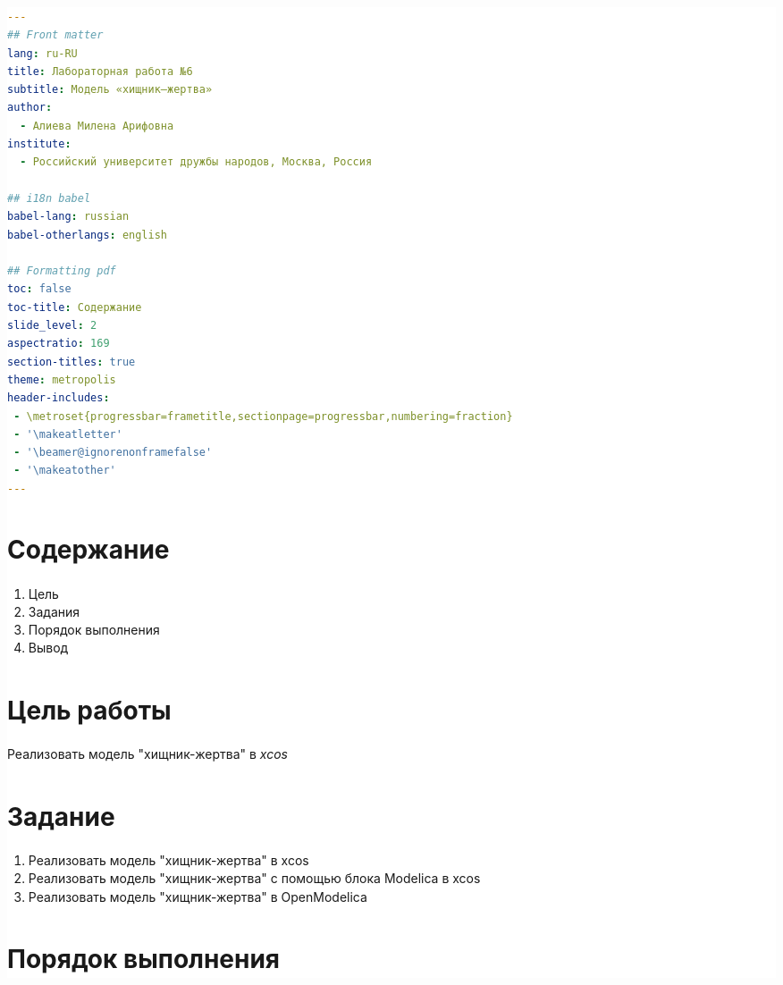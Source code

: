```yaml
---
## Front matter
lang: ru-RU
title: Лабораторная работа №6
subtitle: Модель «хищник–жертва»
author:
  - Алиева Милена Арифовна
institute:
  - Российский университет дружбы народов, Москва, Россия

## i18n babel
babel-lang: russian
babel-otherlangs: english

## Formatting pdf
toc: false
toc-title: Содержание
slide_level: 2
aspectratio: 169
section-titles: true
theme: metropolis
header-includes:
 - \metroset{progressbar=frametitle,sectionpage=progressbar,numbering=fraction}
 - '\makeatletter'
 - '\beamer@ignorenonframefalse'
 - '\makeatother'
---
```


# Содержание 

1. Цель
2. Задания
3. Порядок выполнения
4. Вывод

# Цель работы

Реализовать модель "хищник-жертва" в *xcos*

# Задание

1. Реализовать модель "хищник-жертва" в xcos
2. Реализовать модель "хищник-жертва" с помощью блока Modelica в xcos
3. Реализовать модель "хищник-жертва" в OpenModelica

# Порядок выполнения
